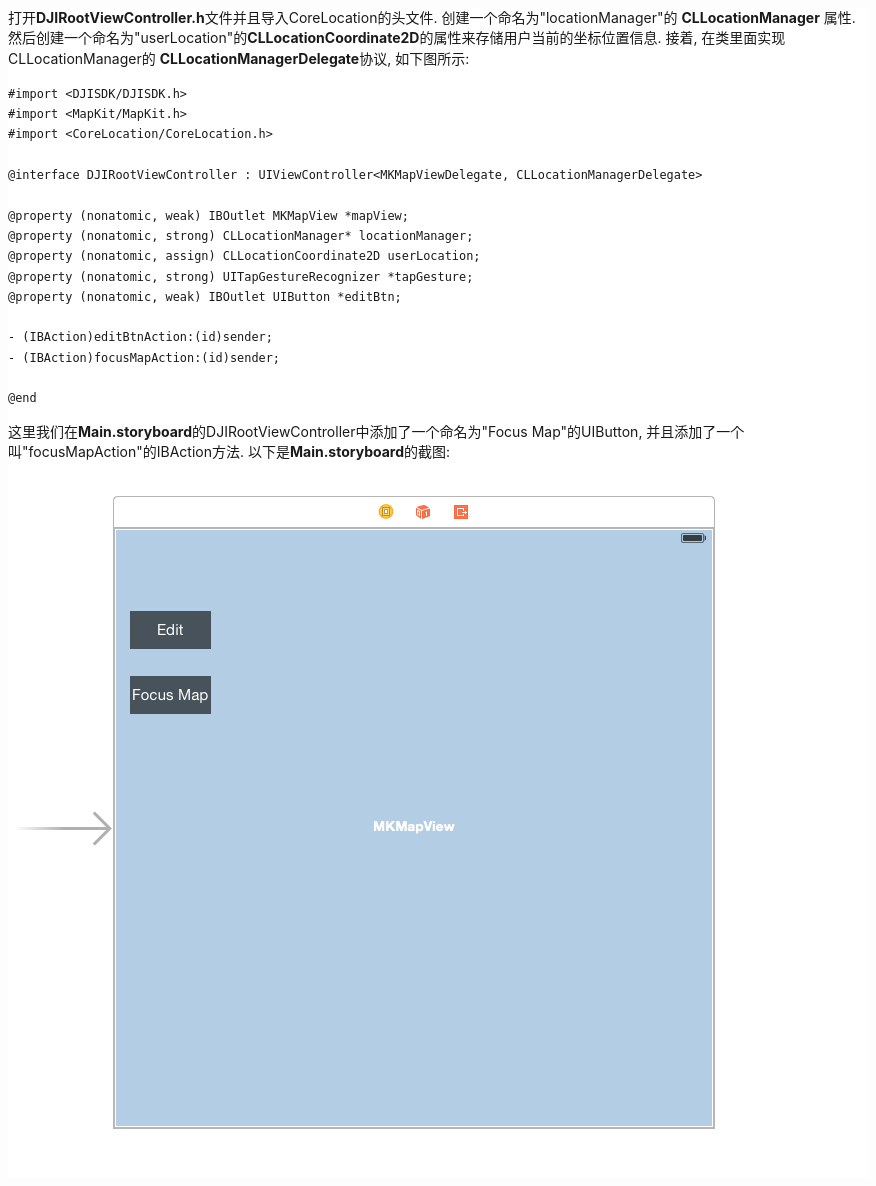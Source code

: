 打开**DJIRootViewController.h**文件并且导入CoreLocation的头文件. 创建一个命名为"locationManager"的 **CLLocationManager** 属性. 然后创建一个命名为"userLocation"的**CLLocationCoordinate2D**的属性来存储用户当前的坐标位置信息. 接着, 在类里面实现CLLocationManager的 **CLLocationManagerDelegate**协议, 如下图所示:

~~~objc
#import <DJISDK/DJISDK.h>
#import <MapKit/MapKit.h>
#import <CoreLocation/CoreLocation.h>

@interface DJIRootViewController : UIViewController<MKMapViewDelegate, CLLocationManagerDelegate>

@property (nonatomic, weak) IBOutlet MKMapView *mapView;
@property (nonatomic, strong) CLLocationManager* locationManager;
@property (nonatomic, assign) CLLocationCoordinate2D userLocation;
@property (nonatomic, strong) UITapGestureRecognizer *tapGesture;
@property (nonatomic, weak) IBOutlet UIButton *editBtn;

- (IBAction)editBtnAction:(id)sender;
- (IBAction)focusMapAction:(id)sender;

@end
~~~

这里我们在**Main.storyboard**的DJIRootViewController中添加了一个命名为"Focus Map"的UIButton, 并且添加了一个叫"focusMapAction"的IBAction方法. 以下是**Main.storyboard**的截图:

![focusMap](../../../images/iOS/GSDemo/focusMap.png)
